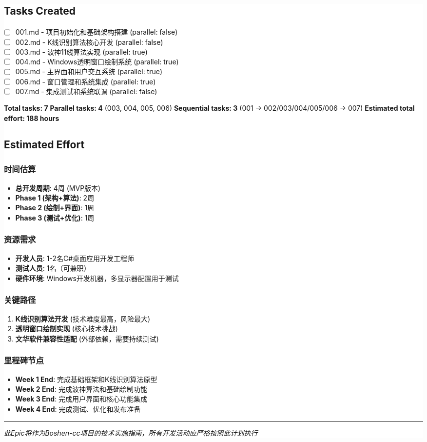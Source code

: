 ## Tasks Created
- [ ] 001.md - 项目初始化和基础架构搭建 (parallel: false)
- [ ] 002.md - K线识别算法核心开发 (parallel: false)
- [ ] 003.md - 波神11线算法实现 (parallel: true)
- [ ] 004.md - Windows透明窗口绘制系统 (parallel: true)
- [ ] 005.md - 主界面和用户交互系统 (parallel: true)
- [ ] 006.md - 窗口管理和系统集成 (parallel: true)
- [ ] 007.md - 集成测试和系统联调 (parallel: false)

**Total tasks: 7**
**Parallel tasks: 4** (003, 004, 005, 006)
**Sequential tasks: 3** (001 → 002/003/004/005/006 → 007)
**Estimated total effort: 188 hours**

## Estimated Effort

### 时间估算
- **总开发周期**: 4周 (MVP版本)
- **Phase 1 (架构+算法)**: 2周
- **Phase 2 (绘制+界面)**: 1周
- **Phase 3 (测试+优化)**: 1周

### 资源需求
- **开发人员**: 1-2名C#桌面应用开发工程师
- **测试人员**: 1名（可兼职）
- **硬件环境**: Windows开发机器，多显示器配置用于测试

### 关键路径
1. **K线识别算法开发** (技术难度最高，风险最大)
2. **透明窗口绘制实现** (核心技术挑战)
3. **文华软件兼容性适配** (外部依赖，需要持续测试)

### 里程碑节点
- **Week 1 End**: 完成基础框架和K线识别算法原型
- **Week 2 End**: 完成波神算法和基础绘制功能
- **Week 3 End**: 完成用户界面和核心功能集成
- **Week 4 End**: 完成测试、优化和发布准备

---

*此Epic将作为Boshen-cc项目的技术实施指南，所有开发活动应严格按照此计划执行*